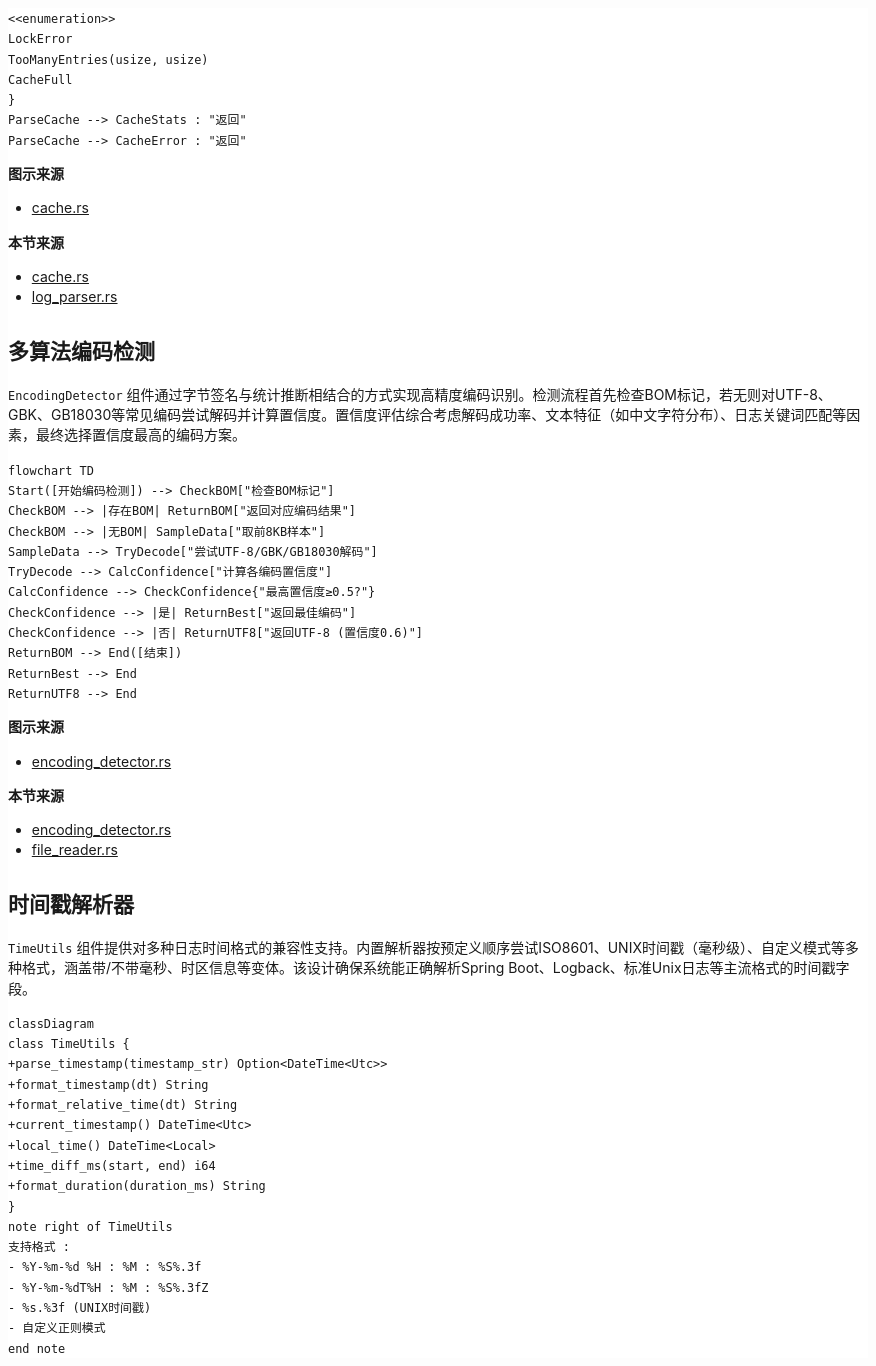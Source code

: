```mermaid
<<enumeration>>
LockError
TooManyEntries(usize, usize)
CacheFull
}
ParseCache --> CacheStats : "返回"
ParseCache --> CacheError : "返回"
```

**图示来源**  
- [cache.rs](file://src-tauri/src/parser/cache.rs#L1-L194)

**本节来源**  
- [cache.rs](file://src-tauri/src/parser/cache.rs#L1-L194)
- [log_parser.rs](file://src-tauri/src/parser/log_parser.rs#L50-L150)

## 多算法编码检测
`EncodingDetector` 组件通过字节签名与统计推断相结合的方式实现高精度编码识别。检测流程首先检查BOM标记，若无则对UTF-8、GBK、GB18030等常见编码尝试解码并计算置信度。置信度评估综合考虑解码成功率、文本特征（如中文字符分布）、日志关键词匹配等因素，最终选择置信度最高的编码方案。

```mermaid
flowchart TD
Start([开始编码检测]) --> CheckBOM["检查BOM标记"]
CheckBOM --> |存在BOM| ReturnBOM["返回对应编码结果"]
CheckBOM --> |无BOM| SampleData["取前8KB样本"]
SampleData --> TryDecode["尝试UTF-8/GBK/GB18030解码"]
TryDecode --> CalcConfidence["计算各编码置信度"]
CalcConfidence --> CheckConfidence{"最高置信度≥0.5?"}
CheckConfidence --> |是| ReturnBest["返回最佳编码"]
CheckConfidence --> |否| ReturnUTF8["返回UTF-8 (置信度0.6)"]
ReturnBOM --> End([结束])
ReturnBest --> End
ReturnUTF8 --> End
```

**图示来源**  
- [encoding_detector.rs](file://src-tauri/src/utils/encoding_detector.rs#L1-L277)

**本节来源**  
- [encoding_detector.rs](file://src-tauri/src/utils/encoding_detector.rs#L1-L277)
- [file_reader.rs](file://src-tauri/src/parser/file_reader.rs#L40-L60)

## 时间戳解析器
`TimeUtils` 组件提供对多种日志时间格式的兼容性支持。内置解析器按预定义顺序尝试ISO8601、UNIX时间戳（毫秒级）、自定义模式等多种格式，涵盖带/不带毫秒、时区信息等变体。该设计确保系统能正确解析Spring Boot、Logback、标准Unix日志等主流格式的时间戳字段。

```mermaid
classDiagram
class TimeUtils {
+parse_timestamp(timestamp_str) Option<DateTime<Utc>>
+format_timestamp(dt) String
+format_relative_time(dt) String
+current_timestamp() DateTime<Utc>
+local_time() DateTime<Local>
+time_diff_ms(start, end) i64
+format_duration(duration_ms) String
}
note right of TimeUtils
支持格式 :
- %Y-%m-%d %H : %M : %S%.3f
- %Y-%m-%dT%H : %M : %S%.3fZ
- %s.%3f (UNIX时间戳)
- 自定义正则模式
end note
```
